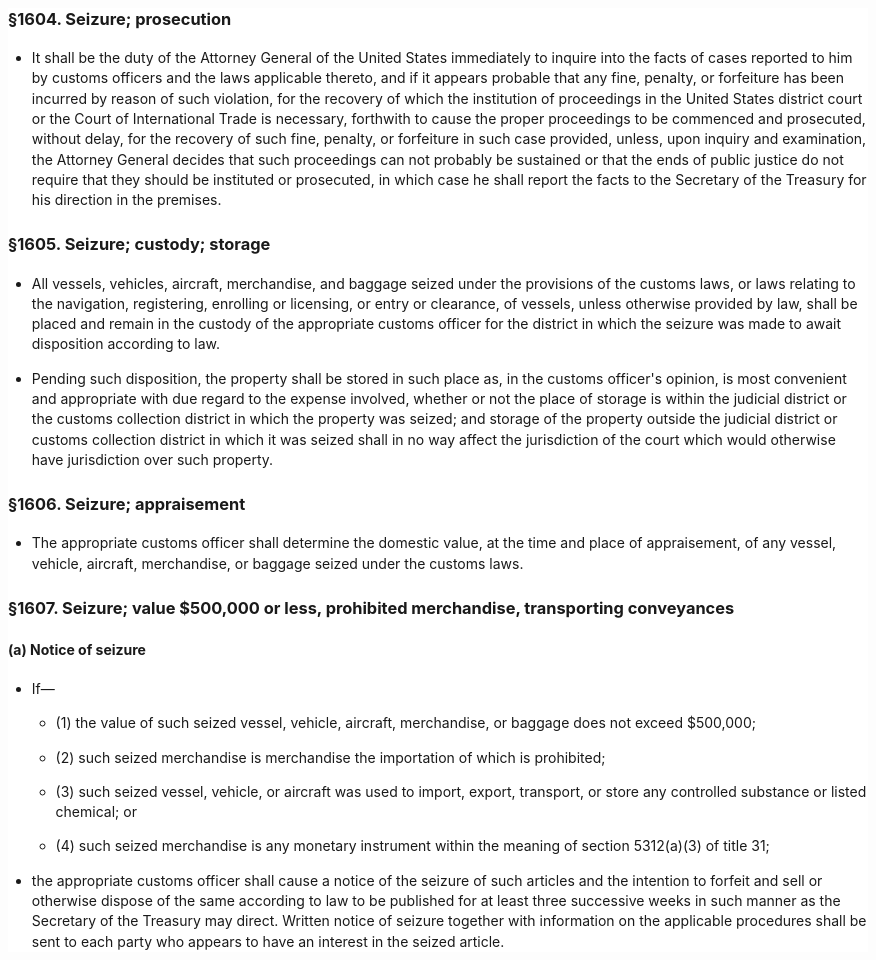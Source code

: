 ### §1604. Seizure; prosecution
* It shall be the duty of the Attorney General of the United States immediately to inquire into the facts of cases reported to him by customs officers and the laws applicable thereto, and if it appears probable that any fine, penalty, or forfeiture has been incurred by reason of such violation, for the recovery of which the institution of proceedings in the United States district court or the Court of International Trade is necessary, forthwith to cause the proper proceedings to be commenced and prosecuted, without delay, for the recovery of such fine, penalty, or forfeiture in such case provided, unless, upon inquiry and examination, the Attorney General decides that such proceedings can not probably be sustained or that the ends of public justice do not require that they should be instituted or prosecuted, in which case he shall report the facts to the Secretary of the Treasury for his direction in the premises.

### §1605. Seizure; custody; storage
* All vessels, vehicles, aircraft, merchandise, and baggage seized under the provisions of the customs laws, or laws relating to the navigation, registering, enrolling or licensing, or entry or clearance, of vessels, unless otherwise provided by law, shall be placed and remain in the custody of the appropriate customs officer for the district in which the seizure was made to await disposition according to law.

* Pending such disposition, the property shall be stored in such place as, in the customs officer's opinion, is most convenient and appropriate with due regard to the expense involved, whether or not the place of storage is within the judicial district or the customs collection district in which the property was seized; and storage of the property outside the judicial district or customs collection district in which it was seized shall in no way affect the jurisdiction of the court which would otherwise have jurisdiction over such property.

### §1606. Seizure; appraisement
* The appropriate customs officer shall determine the domestic value, at the time and place of appraisement, of any vessel, vehicle, aircraft, merchandise, or baggage seized under the customs laws.

### §1607. Seizure; value $500,000 or less, prohibited merchandise, transporting conveyances
#### (a) Notice of seizure
* If—

  * (1) the value of such seized vessel, vehicle, aircraft, merchandise, or baggage does not exceed $500,000;

  * (2) such seized merchandise is merchandise the importation of which is prohibited;

  * (3) such seized vessel, vehicle, or aircraft was used to import, export, transport, or store any controlled substance or listed chemical; or

  * (4) such seized merchandise is any monetary instrument within the meaning of section 5312(a)(3) of title 31;


* the appropriate customs officer shall cause a notice of the seizure of such articles and the intention to forfeit and sell or otherwise dispose of the same according to law to be published for at least three successive weeks in such manner as the Secretary of the Treasury may direct. Written notice of seizure together with information on the applicable procedures shall be sent to each party who appears to have an interest in the seized article.
